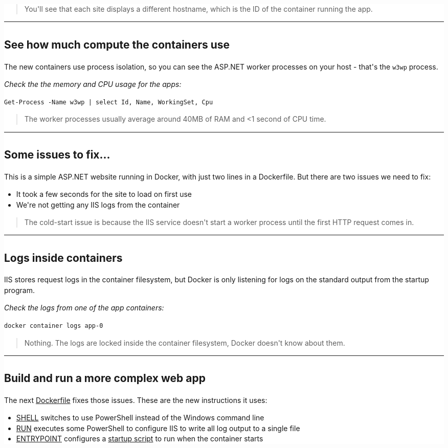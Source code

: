 > You'll see that each site displays a different hostname, which is the ID of the container running the app.

---

## See how much compute the containers use

The new containers use process isolation, so you can see the ASP.NET worker processes on your host - that's the `w3wp` process.

_Check the the memory and CPU usage for the apps:_

```
Get-Process -Name w3wp | select Id, Name, WorkingSet, Cpu
```

> The worker processes usually average around 40MB of RAM and <1 second of CPU time.

---

## Some issues to fix...

This is a simple ASP.NET website running in Docker, with just two lines in a Dockerfile. But there are two issues we need to fix:

- It took a few seconds for the site to load on first use
- We're not getting any IIS logs from the container

> The cold-start issue is because the IIS service doesn't start a worker process until the first HTTP request comes in.

---

## Logs inside containers

IIS stores request logs in the container filesystem, but Docker is only listening for logs on the standard output from the startup program.

_Check the logs from one of the app containers:_

```
docker container logs app-0
```

> Nothing. The logs are locked inside the container filesystem, Docker doesn't know about them.

---

## Build and run a more complex web app

The next [Dockerfile](../../docker/01-05-dockerfiles-and-images/tweet-app/Dockerfile) fixes those issues. These are the new instructions it uses:

- [SHELL](https://docs.docker.com/engine/reference/builder/#shell) switches to use PowerShell instead of the Windows command line
- [RUN](https://docs.docker.com/engine/reference/builder/#run) executes some PowerShell to configure IIS to write all log output to a single file
- [ENTRYPOINT](https://docs.docker.com/engine/reference/builder/#entrypoint) configures a [startup script](../../docker/01-05-dockerfiles-and-images/tweet-app/start.ps1) to run when the container starts
